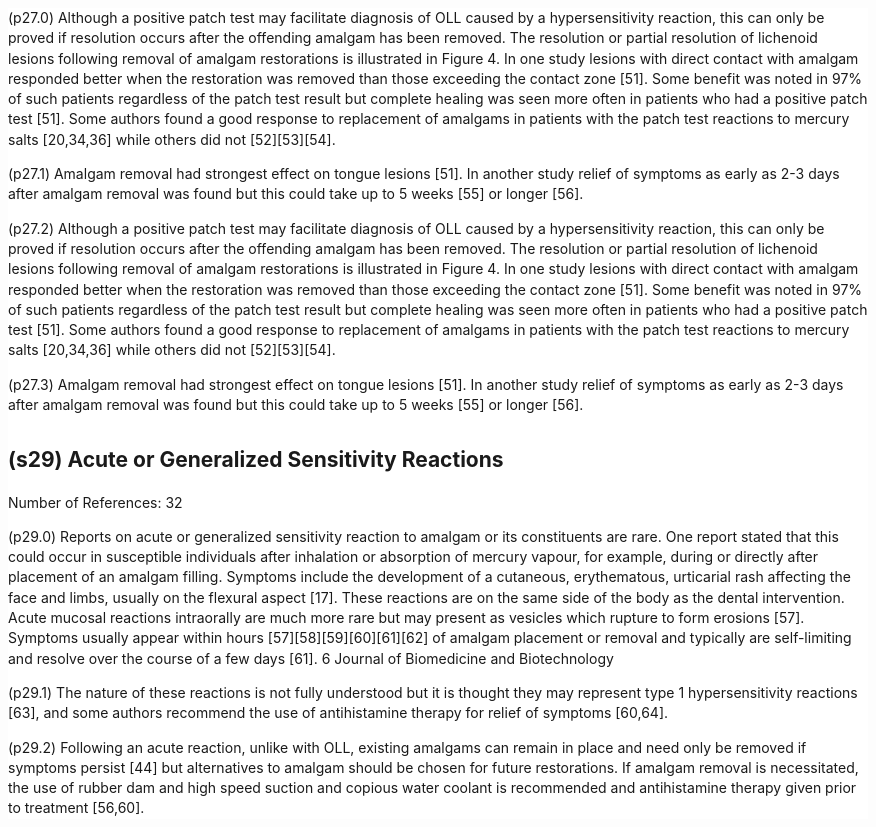 (p27.0) Although a positive patch test may facilitate diagnosis of OLL caused by a hypersensitivity reaction, this can only be proved if resolution occurs after the offending amalgam has been removed. The resolution or partial resolution of lichenoid lesions following removal of amalgam restorations is illustrated in Figure 4. In one study lesions with direct contact with amalgam responded better when the restoration was removed than those exceeding the contact zone [51]. Some benefit was noted in 97% of such patients regardless of the patch test result but complete healing was seen more often in patients who had a positive patch test [51]. Some authors found a good response to replacement of amalgams in patients with the patch test reactions to mercury salts [20,34,36] while others did not [52][53][54].

(p27.1) Amalgam removal had strongest effect on tongue lesions [51]. In another study relief of symptoms as early as 2-3 days after amalgam removal was found but this could take up to 5 weeks [55] or longer [56].

(p27.2) Although a positive patch test may facilitate diagnosis of OLL caused by a hypersensitivity reaction, this can only be proved if resolution occurs after the offending amalgam has been removed. The resolution or partial resolution of lichenoid lesions following removal of amalgam restorations is illustrated in Figure 4. In one study lesions with direct contact with amalgam responded better when the restoration was removed than those exceeding the contact zone [51]. Some benefit was noted in 97% of such patients regardless of the patch test result but complete healing was seen more often in patients who had a positive patch test [51]. Some authors found a good response to replacement of amalgams in patients with the patch test reactions to mercury salts [20,34,36] while others did not [52][53][54].

(p27.3) Amalgam removal had strongest effect on tongue lesions [51]. In another study relief of symptoms as early as 2-3 days after amalgam removal was found but this could take up to 5 weeks [55] or longer [56].
## (s29) Acute or Generalized Sensitivity Reactions
Number of References: 32

(p29.0) Reports on acute or generalized sensitivity reaction to amalgam or its constituents are rare. One report stated that this could occur in susceptible individuals after inhalation or absorption of mercury vapour, for example, during or directly after placement of an amalgam filling. Symptoms include the development of a cutaneous, erythematous, urticarial rash affecting the face and limbs, usually on the flexural aspect [17]. These reactions are on the same side of the body as the dental intervention. Acute mucosal reactions intraorally are much more rare but may present as vesicles which rupture to form erosions [57]. Symptoms usually appear within hours [57][58][59][60][61][62] of amalgam placement or removal and typically are self-limiting and resolve over the course of a few days [61]. 6 Journal of Biomedicine and Biotechnology

(p29.1) The nature of these reactions is not fully understood but it is thought they may represent type 1 hypersensitivity reactions [63], and some authors recommend the use of antihistamine therapy for relief of symptoms [60,64].

(p29.2) Following an acute reaction, unlike with OLL, existing amalgams can remain in place and need only be removed if symptoms persist [44] but alternatives to amalgam should be chosen for future restorations. If amalgam removal is necessitated, the use of rubber dam and high speed suction and copious water coolant is recommended and antihistamine therapy given prior to treatment [56,60].
